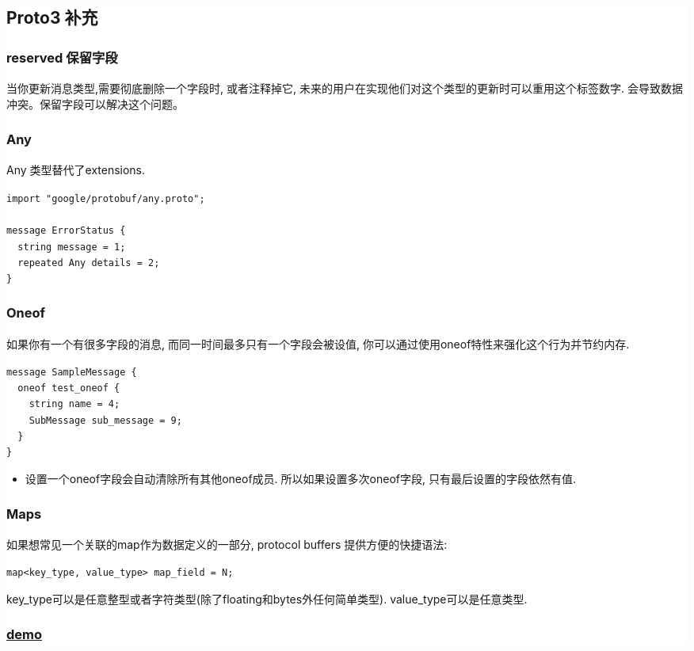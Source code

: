 ## Proto3 补充

### reserved  保留字段

当你更新消息类型,需要彻底删除一个字段时, 或者注释掉它, 未来的用户在实现他们对这个类型的更新时可以重用这个标签数字. 会导致数据冲突。保留字段可以解决这个问题。

### Any

Any 类型替代了extensions.

```text
import "google/protobuf/any.proto";

message ErrorStatus {
  string message = 1;
  repeated Any details = 2;
}
```

### Oneof

如果你有一个有很多字段的消息, 而同一时间最多只有一个字段会被设值, 你可以通过使用oneof特性来强化这个行为并节约内存.

```text
message SampleMessage {
  oneof test_oneof {
    string name = 4;
    SubMessage sub_message = 9;
  }
}
```

* 设置一个oneof字段会自动清除所有其他oneof成员. 所以如果设置多次oneof字段, 只有最后设置的字段依然有值.

### Maps

如果想常见一个关联的map作为数据定义的一部分, protocol buffers 提供方便的快捷语法:

```text
map<key_type, value_type> map_field = N;
```

key\_type可以是任意整型或者字符类型\(除了floating和bytes外任何简单类型\). value\_type可以是任意类型.

### [demo](https://github.com/javalive09/CodeBag/blob/dev/sample/src/main/java/com/javalive09/sample/protoc/VideoDemo3.java)

